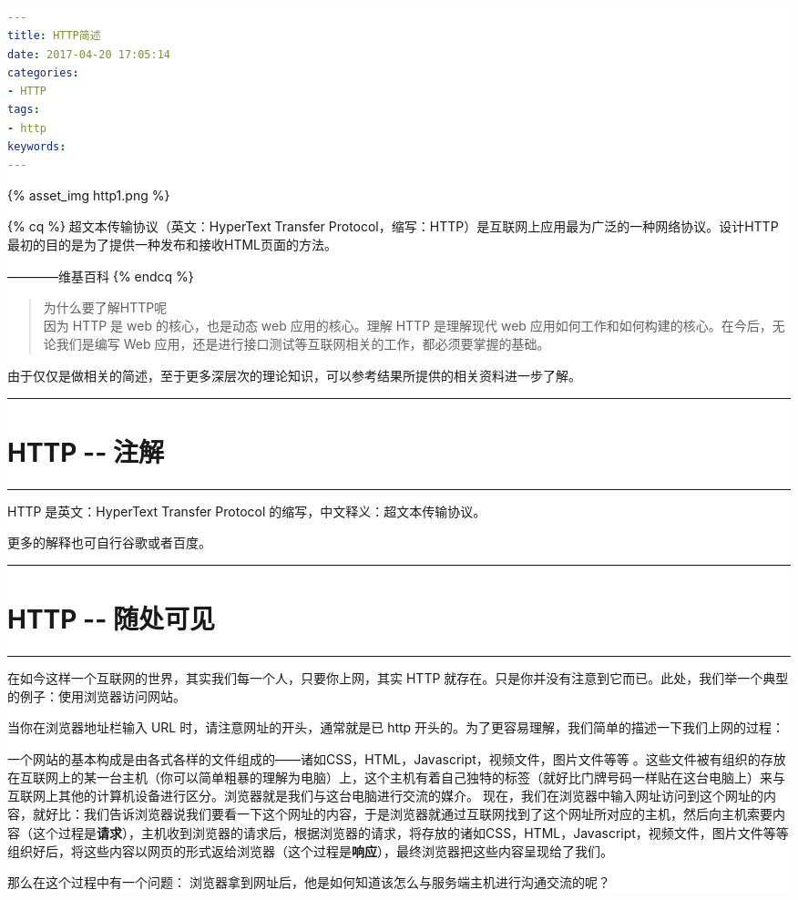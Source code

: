 ```yaml
---
title: HTTP简述
date: 2017-04-20 17:05:14
categories:
- HTTP
tags:
- http
keywords:
---
```


{% asset_img http1.png %}

{% cq %}
超文本传输协议（英文：HyperText Transfer Protocol，缩写：HTTP）是互联网上应用最为广泛的一种网络协议。设计HTTP最初的目的是为了提供一种发布和接收HTML页面的方法。

————维基百科
{% endcq %}



> 为什么要了解HTTP呢  
因为 HTTP 是 web 的核心，也是动态 web 应用的核心。理解 HTTP 是理解现代 web 应用如何工作和如何构建的核心。在今后，无论我们是编写 Web 应用，还是进行接口测试等互联网相关的工作，都必须要掌握的基础。

由于仅仅是做相关的简述，至于更多深层次的理论知识，可以参考结果所提供的相关资料进一步了解。

----

# HTTP -- 注解

----

HTTP 是英文：HyperText Transfer Protocol 的缩写，中文释义：超文本传输协议。

更多的解释也可自行谷歌或者百度。

----

# HTTP -- 随处可见

----

在如今这样一个互联网的世界，其实我们每一个人，只要你上网，其实 HTTP 就存在。只是你并没有注意到它而已。此处，我们举一个典型的例子：使用浏览器访问网站。

当你在浏览器地址栏输入 URL 时，请注意网址的开头，通常就是已 http 开头的。为了更容易理解，我们简单的描述一下我们上网的过程：

一个网站的基本构成是由各式各样的文件组成的——诸如CSS，HTML，Javascript，视频文件，图片文件等等 。这些文件被有组织的存放在互联网上的某一台主机（你可以简单粗暴的理解为电脑）上，这个主机有着自己独特的标签（就好比门牌号码一样贴在这台电脑上）来与互联网上其他的计算机设备进行区分。浏览器就是我们与这台电脑进行交流的媒介。
现在，我们在浏览器中输入网址访问到这个网址的内容，就好比：我们告诉浏览器说我们要看一下这个网址的内容，于是浏览器就通过互联网找到了这个网址所对应的主机，然后向主机索要内容（这个过程是**请求**），主机收到浏览器的请求后，根据浏览器的请求，将存放的诸如CSS，HTML，Javascript，视频文件，图片文件等等组织好后，将这些内容以网页的形式返给浏览器（这个过程是**响应**），最终浏览器把这些内容呈现给了我们。

那么在这个过程中有一个问题：
浏览器拿到网址后，他是如何知道该怎么与服务端主机进行沟通交流的呢？
